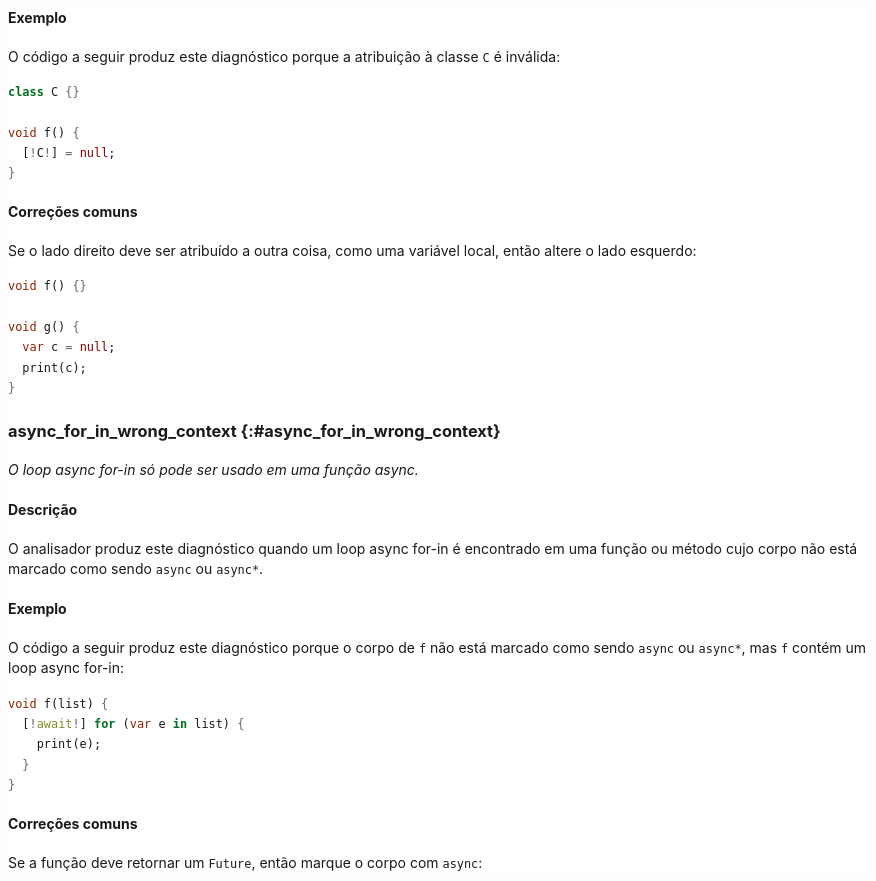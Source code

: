 #### Exemplo

O código a seguir produz este diagnóstico porque a atribuição à classe `C`
é inválida:

```dart
class C {}

void f() {
  [!C!] = null;
}
```

#### Correções comuns

Se o lado direito deve ser atribuído a outra coisa, como uma variável
local, então altere o lado esquerdo:

```dart
void f() {}

void g() {
  var c = null;
  print(c);
}
```

### async_for_in_wrong_context {:#async_for_in_wrong_context}

_O loop async for-in só pode ser usado em uma função async._

#### Descrição

O analisador produz este diagnóstico quando um loop async for-in é encontrado
em uma função ou método cujo corpo não está marcado como sendo `async` ou
`async*`.

#### Exemplo

O código a seguir produz este diagnóstico porque o corpo de `f` não está
marcado como sendo `async` ou `async*`, mas `f` contém um loop async
for-in:

```dart
void f(list) {
  [!await!] for (var e in list) {
    print(e);
  }
}
```

#### Correções comuns

Se a função deve retornar um `Future`, então marque o corpo com `async`:


[contexto constante]: /resources/glossary#constant-context-contexto-constante
[atribuição definitiva]: /resources/glossary#definite-assignment
[aplicação de mixin]: /resources/glossary#mixin-application-aplicação-de-mixin
[inferência de override]: /resources/glossary#override-inference
[arquivo part]: /resources/glossary#part-file-arquivo-de-parte
[potencialmente não anulável]: /resources/glossary#potentially-non-nullable-potencialmente-não-anulável
[biblioteca pública]: /resources/glossary#public-library-biblioteca-pública
[tipo bottom]: https://dartbrasil.dev/null-safety/understanding-null-safety#top-and-bottom
[debugPrint]: https://api.flutter.dev/flutter/foundation/debugPrint.html
[ffi]: https://dartbrasil.dev/interop/c-interop
[IEEE 754]: https://en.wikipedia.org/wiki/IEEE_754
[padrão irrefutável]: https://dartbrasil.dev/resources/glossary#irrefutable-pattern
[kDebugMode]: https://api.flutter.dev/flutter/foundation/kDebugMode-constant.html
[meta-doNotStore]: https://pub.dev/documentation/meta/latest/meta/doNotStore-constant.html
[meta-doNotSubmit]: https://pub.dev/documentation/meta/latest/meta/doNotSubmit-constant.html
[meta-factory]: https://pub.dev/documentation/meta/latest/meta/factory-constant.html
[meta-immutable]: https://pub.dev/documentation/meta/latest/meta/immutable-constant.html
[meta-internal]: https://pub.dev/documentation/meta/latest/meta/internal-constant.html
[meta-literal]: https://pub.dev/documentation/meta/latest/meta/literal-constant.html
[meta-mustBeConst]: https://pub.dev/documentation/meta/latest/meta/mustBeConst-constant.html
[meta-mustCallSuper]: https://pub.dev/documentation/meta/latest/meta/mustCallSuper-constant.html
[meta-optionalTypeArgs]: https://pub.dev/documentation/meta/latest/meta/optionalTypeArgs-constant.html
[meta-sealed]: https://pub.dev/documentation/meta/latest/meta/sealed-constant.html
[meta-useResult]: https://pub.dev/documentation/meta/latest/meta/useResult-constant.html
[meta-UseResult]: https://pub.dev/documentation/meta/latest/meta/UseResult-class.html
[meta-visibleForOverriding]: https://pub.dev/documentation/meta/latest/meta/visibleForOverriding-constant.html
[meta-visibleForTesting]: https://pub.dev/documentation/meta/latest/meta/visibleForTesting-constant.html
[package-logging]: https://pub.dev/packages/logging
[padrão refutável]: https://dartbrasil.dev/resources/glossary#refutable-pattern
[ffi]: https://dartbrasil.dev/guides/libraries/c-interop